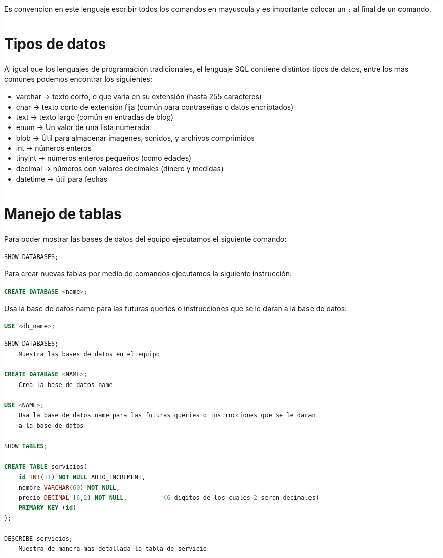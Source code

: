 Es convencion en este lenguaje escribir todos los comandos en mayuscula y es importante colocar un `;` al final de un comando.

# Tipos de datos

Al igual que los lenguajes de programación tradicionales, el lenguaje SQL contiene distintos tipos de datos, entre los más comunes podemos encontrar los siguientes:

- varchar → texto corto, o que varia en su extensión (hasta 255 caracteres)
- char → texto corto de extensión fija (común para contraseñas o datos encriptados)
- text → texto largo (común en entradas de blog)
- enum → Un valor de una lista numerada
- blob → Útil para almacenar imagenes, sonidos, y archivos comprimidos
- int → números enteros
- tinyint → números enteros pequeños (como edades)
- decimal → números con valores decimales (dinero y medidas)
- datetime → útil para fechas

# Manejo de tablas

Para poder mostrar las bases de datos del equipo ejecutamos el siguiente comando:

```sql
SHOW DATABASES;
```

Para crear nuevas tablas por medio de comandos ejecutamos la siguiente instrucción:

```sql
CREATE DATABASE <name>;
```

Usa la base de datos name para las futuras queries o instrucciones que se le daran a la base de datos:

```sql
USE <db_name>;
```

```sql
SHOW DATABASES;
	Muestra las bases de datos en el equipo

CREATE DATABASE <NAME>;
	Crea la base de datos name

USE <NAME>;
	Usa la base de datos name para las futuras queries o instrucciones que se le daran
	a la base de datos

SHOW TABLES;

CREATE TABLE servicios(
	id INT(11) NOT NULL AUTO_INCREMENT,
	nombre VARCHAR(60) NOT NULL,
	precio DECIMAL (6,2) NOT NULL,          (6 digitos de los cuales 2 seran decimales)
	PRIMARY KEY (id)
);

DESCRIBE servicios;
	Muestra de manera mas detallada la tabla de servicio
```
